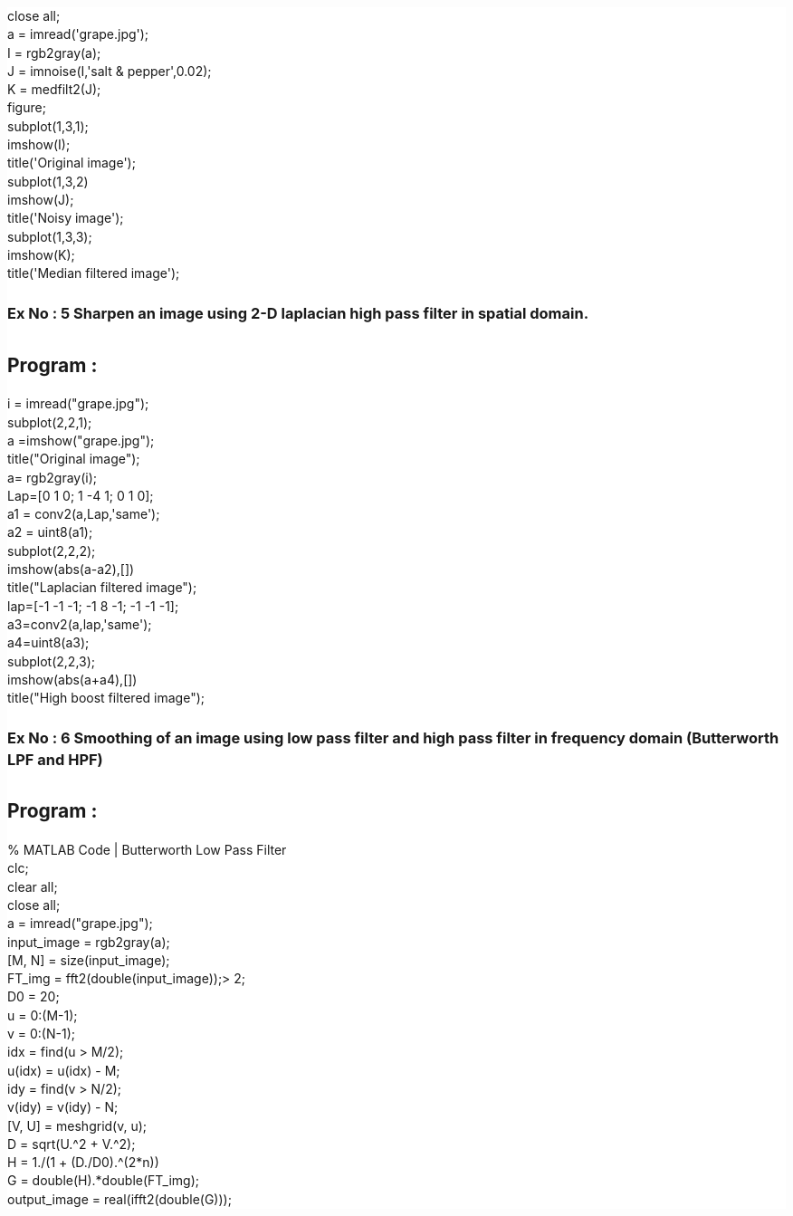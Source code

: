 close all;</br>
a = imread('grape.jpg');</br>
I = rgb2gray(a);</br>
J = imnoise(I,'salt & pepper',0.02);</br>
K = medfilt2(J);</br>
figure;</br>
subplot(1,3,1);</br>
imshow(I);</br>
title('Original image');</br>
subplot(1,3,2)</br>
imshow(J);</br>
title('Noisy image');</br>
subplot(1,3,3);</br>
imshow(K);</br>
title('Median filtered image');</br>

### Ex No : 5 Sharpen an image using 2-D laplacian high pass filter in spatial domain.
## Program :
i = imread("grape.jpg");</br>
subplot(2,2,1);</br>
a =imshow("grape.jpg");</br>
title("Original image");</br>
a= rgb2gray(i);</br>
Lap=[0 1 0; 1 -4 1; 0 1 0];</br>
a1 = conv2(a,Lap,'same');</br>
a2 = uint8(a1);</br>
subplot(2,2,2);</br>
imshow(abs(a-a2),[])</br>
title("Laplacian filtered image");</br>
lap=[-1 -1 -1; -1 8 -1; -1 -1 -1];</br>
a3=conv2(a,lap,'same');</br>
a4=uint8(a3);</br>
subplot(2,2,3);</br>
imshow(abs(a+a4),[])</br>
title("High boost filtered image");</br>

### Ex No : 6 Smoothing of an image using low pass filter and high pass filter in frequency domain (Butterworth LPF and HPF)
## Program :
% MATLAB Code | Butterworth Low Pass Filter</br>
clc;</br>
clear all;</br>
close all;</br>
a = imread("grape.jpg");</br>
input_image = rgb2gray(a);</br>
[M, N] = size(input_image);</br>
FT_img = fft2(double(input_image));> 2; </br>
D0 = 20;</br>
u = 0:(M-1);</br>
v = 0:(N-1);</br>
idx = find(u > M/2);</br>
u(idx) = u(idx) - M;</br>
idy = find(v > N/2);</br>
v(idy) = v(idy) - N;</br>
[V, U] = meshgrid(v, u);</br>
D = sqrt(U.^2 + V.^2);</br>
H = 1./(1 + (D./D0).^(2*n))</br>
G = double(H).*double(FT_img);</br>
output_image = real(ifft2(double(G)));</br>